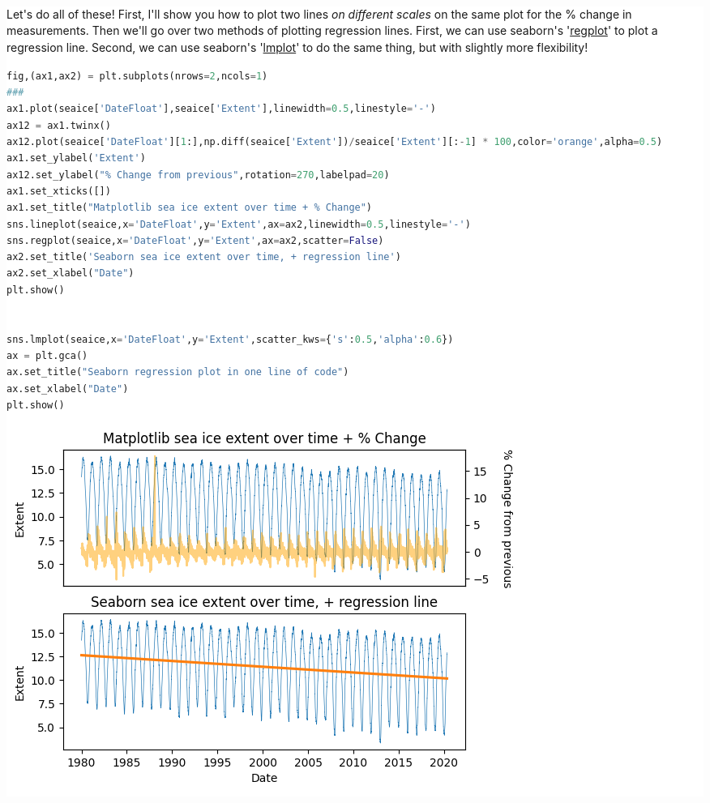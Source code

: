 Let's do all of these! First, I'll show you how to plot two lines *on
different scales* on the same plot for the % change in measurements.
Then we'll go over two methods of plotting regression lines. First, we
can use seaborn's
'[regplot](https://seaborn.pydata.org/generated/seaborn.regplot.html)'
to plot a regression line. Second, we can use seaborn's
'[lmplot](https://seaborn.pydata.org/generated/seaborn.lmplot.html)' to
do the same thing, but with slightly more flexibility!

<a id='addmoreplots'></a>


``` python
fig,(ax1,ax2) = plt.subplots(nrows=2,ncols=1)
### 
ax1.plot(seaice['DateFloat'],seaice['Extent'],linewidth=0.5,linestyle='-')
ax12 = ax1.twinx()
ax12.plot(seaice['DateFloat'][1:],np.diff(seaice['Extent'])/seaice['Extent'][:-1] * 100,color='orange',alpha=0.5)
ax1.set_ylabel('Extent')
ax12.set_ylabel("% Change from previous",rotation=270,labelpad=20)
ax1.set_xticks([])
ax1.set_title("Matplotlib sea ice extent over time + % Change")
sns.lineplot(seaice,x='DateFloat',y='Extent',ax=ax2,linewidth=0.5,linestyle='-')
sns.regplot(seaice,x='DateFloat',y='Extent',ax=ax2,scatter=False)
ax2.set_title('Seaborn sea ice extent over time, + regression line')
ax2.set_xlabel("Date")
plt.show()


sns.lmplot(seaice,x='DateFloat',y='Extent',scatter_kws={'s':0.5,'alpha':0.6})
ax = plt.gca()
ax.set_title("Seaborn regression plot in one line of code")
ax.set_xlabel("Date")
plt.show()
```


![png](../assets/images/2023-12-08-python-plotting/54a8e32d24366330ad2cc68384dd835cf47c0191.png)
